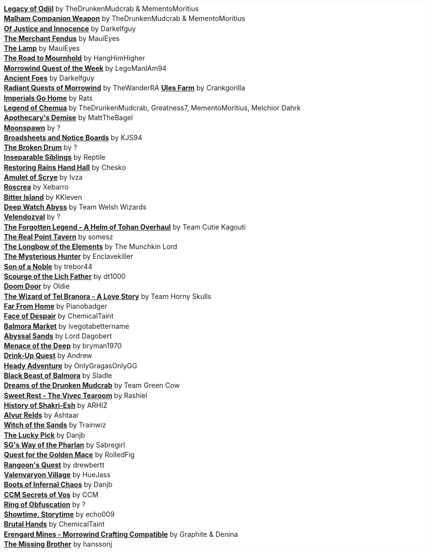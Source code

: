 [**Legacy of Odiil**](https://www.nexusmods.com/morrowind/mods/44670) by TheDrunkenMudcrab & MementoMoritius  
[**Malham Companion Weapon**](https://www.nexusmods.com/morrowind/mods/44652) by TheDrunkenMudcrab & MementoMoritius  
[**Of Justice and Innocence**](https://www.nexusmods.com/morrowind/mods/34046) by Darkelfguy  
[**The Merchant Fendus**](https://www.nexusmods.com/morrowind/mods/43286) by MauiEyes  
[**The Lamp**](https://www.nexusmods.com/morrowind/mods/44531) by MauiEyes  
[**The Road to Mournhold**](https://www.nexusmods.com/morrowind/mods/43681) by HangHimHigher  
[**Morrowind Quest of the Week**](https://www.nexusmods.com/morrowind/mods/33091) by LegoManIAm94  
[**Ancient Foes**](https://www.nexusmods.com/morrowind/mods/44705) by Darkelfguy  
[**Radiant Quests of Morrowind**](https://www.nexusmods.com/morrowind/mods/46451) by TheWanderRA 
[**Ules Farm**](https://www.nexusmods.com/morrowind/mods/43312) by Crankgorilla  
[**Imperials Go Home**](https://www.nexusmods.com/morrowind/mods/44984) by Rats  
[**Legend of Chemua**](https://www.nexusmods.com/morrowind/mods/45253) by TheDrunkenMudcrab, Greatness7, MementoMoritius, Melchior Dahrk  
[**Apothecary's Demise**](https://www.nexusmods.com/morrowind/mods/44331) by MattTheBagel  
[**Moonspawn**](https://www.nexusmods.com/morrowind/mods/205) by ?  
[**Broadsheets and Notice Boards**](https://www.nexusmods.com/morrowind/mods/43535) by KJS94  
[**The Broken Drum**](https://www.nexusmods.com/morrowind/mods/1033) by ?  
[**Inseparable Siblings**](https://www.nexusmods.com/morrowind/mods/41360) by Reptile  
[**Restoring Rains Hand Hall**](https://www.nexusmods.com/morrowind/mods/40885) by Chesko  
[**Amulet of Scrye**](https://www.nexusmods.com/morrowind/mods/30387) by Ivza  
[**Roscrea**](https://www.nexusmods.com/morrowind/mods/45531) by Xebarro  
[**Bitter Island**](https://www.nexusmods.com/morrowind/mods/24294) by KKleven  
[**Deep Watch Abyss**](https://www.nexusmods.com/morrowind/mods/45217) by Team Welsh Wizards  
[**Velendozval**](https://www.nexusmods.com/morrowind/mods/503) by ?  
[**The Forgotten Legend - A Helm of Tohan Overhaul**](https://www.nexusmods.com/morrowind/mods/44673) by Team Cutie Kagouti  
[**The Real Point Tavern**](https://www.nexusmods.com/morrowind/mods/8716) by somesz  
[**The Longbow of the Elements**](https://www.nexusmods.com/morrowind/mods/8894) by The Munchkin Lord  
[**The Mysterious Hunter**](https://www.nexusmods.com/morrowind/mods/44336) by Enclavekiller  
[**Son of a Noble**](https://www.nexusmods.com/morrowind/mods/36621) by trebor44  
[**Scourge of the Lich Father**](https://www.nexusmods.com/morrowind/mods/46384) by dt1000  
[**Doom Door**](https://www.nexusmods.com/morrowind/mods/6040) by Oldie  
[**The Wizard of Tel Branora - A Love Story**](https://www.nexusmods.com/morrowind/mods/45226) by Team Horny Skulls  
[**Far From Home**](https://www.nexusmods.com/morrowind/mods/46860) by Pianobadger  
[**Face of Despair**](https://www.nexusmods.com/morrowind/mods/46983) by ChemicalTaint  
[**Balmora Market**](https://www.nexusmods.com/morrowind/mods/40402) by ivegotabettername  
[**Abyssal Sands**](https://www.nexusmods.com/morrowind/mods/40421) by Lord Dagobert  
[**Menace of the Deep**](https://www.nexusmods.com/morrowind/mods/42194) by bryman1970  
[**Drink-Up Quest**](https://www.nexusmods.com/morrowind/mods/42475) by Andrew  
[**Heady Adventure**](https://www.nexusmods.com/morrowind/mods/43757) by OnlyGragasOnlyGG  
[**Black Beast of Balmora**](https://www.nexusmods.com/morrowind/mods/42530) by Sladle  
[**Dreams of the Drunken Mudcrab**](https://www.nexusmods.com/morrowind/mods/44669) by Team Green Cow  
[**Sweet Rest - The Vivec Tearoom**](https://www.nexusmods.com/morrowind/mods/44320) by Rashiel  
[**History of Shakri-Esh**](https://www.nexusmods.com/morrowind/mods/44625) by ARHIZ  
[**Alvur Relds**](https://www.nexusmods.com/morrowind/mods/49064) by Ashtaar  
[**Witch of the Sands**](https://www.nexusmods.com/morrowind/mods/46741) by Trainwiz  
[**The Lucky Pick**](https://www.nexusmods.com/morrowind/mods/43696) by Danjb  
[**SG's Way of the Pharlan**](https://www.nexusmods.com/morrowind/mods/44515) by Sabregirl  
[**Quest for the Golden Mace**](https://www.nexusmods.com/morrowind/mods/46846) by RolledFig  
[**Rangoon's Quest**](https://www.nexusmods.com/morrowind/mods/46387) by drewbertt  
[**Valenvaryon Village**](https://www.nexusmods.com/morrowind/mods/43981) by HueJass  
[**Boots of Infernal Chaos**](https://www.nexusmods.com/morrowind/mods/43676) by Danjb  
[**CCM Secrets of Vos**](https://www.nexusmods.com/morrowind/mods/49736) by CCM  
[**Ring of Obfuscation**](https://www.nexusmods.com/morrowind/mods/987) by ?  
[**Showtime, Storytime**](https://www.nexusmods.com/morrowind/mods/43639) by echo009  
[**Brutal Hands**](https://www.nexusmods.com/morrowind/mods/47101) by ChemicalTaint  
[**Erengard Mines - Morrowind Crafting Compatible**](https://www.nexusmods.com/morrowind/mods/46877) by Graphite & Denina  
[**The Missing Brother**](https://www.nexusmods.com/morrowind/mods/47458) by hanssonj  